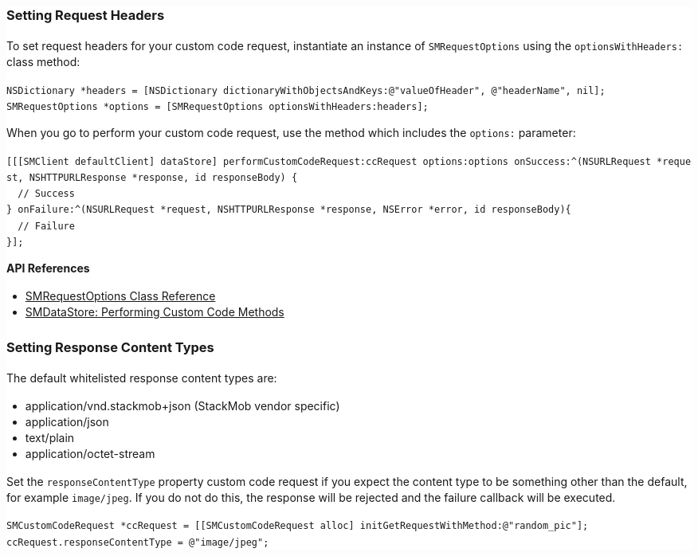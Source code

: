 

### Setting Request Headers

To set request headers for your custom code request, instantiate an instance of `SMRequestOptions` using the `optionsWithHeaders:` class method:

```obj-c
NSDictionary *headers = [NSDictionary dictionaryWithObjectsAndKeys:@"valueOfHeader", @"headerName", nil];
SMRequestOptions *options = [SMRequestOptions optionsWithHeaders:headers];
```

When you go to perform your custom code request, use the method which includes the `options:` parameter:

```obj-c
[[[SMClient defaultClient] dataStore] performCustomCodeRequest:ccRequest options:options onSuccess:^(NSURLRequest *request, NSHTTPURLResponse *response, id responseBody) {
  // Success
} onFailure:^(NSURLRequest *request, NSHTTPURLResponse *response, NSError *error, id responseBody){
  // Failure
}];
```

<div class="alert alert-info">
  <div class="row-fluid">
    <div class="span6">
      <strong>API References</strong>
      <ul>
        <li><a href="http://stackmob.github.io/stackmob-ios-sdk/Classes/SMRequestOptions.html" target="_blank">SMRequestOptions Class Reference</a></li>
        <li><a href="http://stackmob.github.io/stackmob-ios-sdk/Classes/SMDataStore.html#task_Performing Custom Code Methods" target="_blank">SMDataStore: Performing Custom Code Methods</a>
      </ul>
    </div>
  </div>
</div>



### Setting Response Content Types

The default whitelisted response content types are:

* application/vnd.stackmob+json (StackMob vendor specific)
* application/json
* text/plain
* application/octet-stream

Set the `responseContentType` property custom code request if you expect the content type to be something other than the default, for example `image/jpeg`. If you do not do this, the response will be rejected and the failure callback will be executed.

```obj-c,2
SMCustomCodeRequest *ccRequest = [[SMCustomCodeRequest alloc] initGetRequestWithMethod:@"random_pic"];
ccRequest.responseContentType = @"image/jpeg";
```
